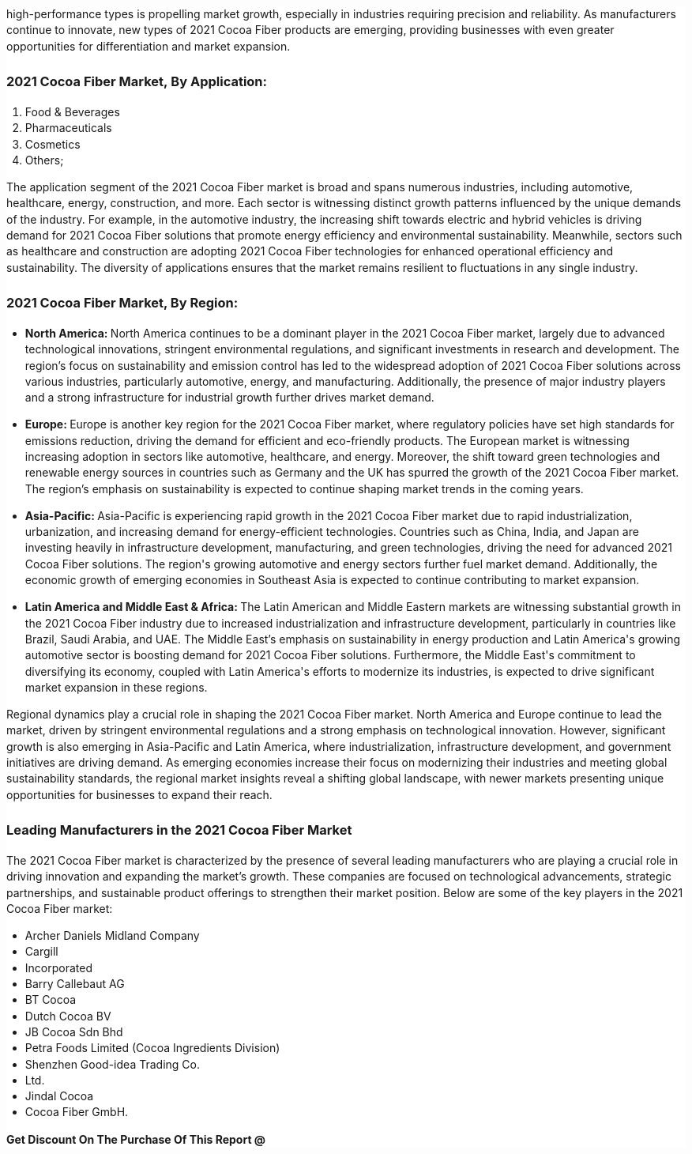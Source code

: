 high-performance types is propelling market growth, especially in industries requiring precision and reliability. As manufacturers continue to innovate, new types of 2021 Cocoa Fiber products are emerging, providing businesses with even greater opportunities for differentiation and market expansion.</p><h3>2021 Cocoa Fiber Market,&nbsp;By Application:</h3><ol><li>Food & Beverages<li> Pharmaceuticals<li> Cosmetics<li> Others;</li></ol><p>The application segment of the 2021 Cocoa Fiber market is broad and spans numerous industries, including automotive, healthcare, energy, construction, and more. Each sector is witnessing distinct growth patterns influenced by the unique demands of the industry. For example, in the automotive industry, the increasing shift towards electric and hybrid vehicles is driving demand for 2021 Cocoa Fiber solutions that promote energy efficiency and environmental sustainability. Meanwhile, sectors such as healthcare and construction are adopting 2021 Cocoa Fiber technologies for enhanced operational efficiency and sustainability. The diversity of applications ensures that the market remains resilient to fluctuations in any single industry.</p><h3>2021 Cocoa Fiber Market, By Region:</h3><ul><li><p><strong>North America:&nbsp;</strong>North America continues to be a dominant player in the 2021 Cocoa Fiber market, largely due to advanced technological innovations, stringent environmental regulations, and significant investments in research and development. The region&rsquo;s focus on sustainability and emission control has led to the widespread adoption of 2021 Cocoa Fiber solutions across various industries, particularly automotive, energy, and manufacturing. Additionally, the presence of major industry players and a strong infrastructure for industrial growth further drives market demand.</p></li><li><p><strong><strong>Europe:&nbsp;</strong></strong>Europe is another key region for the 2021 Cocoa Fiber market, where regulatory policies have set high standards for emissions reduction, driving the demand for efficient and eco-friendly products. The European market is witnessing increasing adoption in sectors like automotive, healthcare, and energy. Moreover, the shift toward green technologies and renewable energy sources in countries such as Germany and the UK has spurred the growth of the 2021 Cocoa Fiber market. The region&rsquo;s emphasis on sustainability is expected to continue shaping market trends in the coming years.</p></li><li><p><strong><strong>Asia-Pacific:&nbsp;</strong></strong>Asia-Pacific is experiencing rapid growth in the 2021 Cocoa Fiber market due to rapid industrialization, urbanization, and increasing demand for energy-efficient technologies. Countries such as China, India, and Japan are investing heavily in infrastructure development, manufacturing, and green technologies, driving the need for advanced 2021 Cocoa Fiber solutions. The region's growing automotive and energy sectors further fuel market demand. Additionally, the economic growth of emerging economies in Southeast Asia is expected to continue contributing to market expansion.</p></li><li><p><strong><strong>Latin America and Middle East &amp; Africa:&nbsp;</strong></strong>The Latin American and Middle Eastern markets are witnessing substantial growth in the 2021 Cocoa Fiber industry due to increased industrialization and infrastructure development, particularly in countries like Brazil, Saudi Arabia, and UAE. The Middle East&rsquo;s emphasis on sustainability in energy production and Latin America's growing automotive sector is boosting demand for 2021 Cocoa Fiber solutions. Furthermore, the Middle East's commitment to diversifying its economy, coupled with Latin America's efforts to modernize its industries, is expected to drive significant market expansion in these regions.</p></li></ul><p>Regional dynamics play a crucial role in shaping the 2021 Cocoa Fiber market. North America and Europe continue to lead the market, driven by stringent environmental regulations and a strong emphasis on technological innovation. However, significant growth is also emerging in Asia-Pacific and Latin America, where industrialization, infrastructure development, and government initiatives are driving demand. As emerging economies increase their focus on modernizing their industries and meeting global sustainability standards, the regional market insights reveal a shifting global landscape, with newer markets presenting unique opportunities for businesses to expand their reach.</p><h3><strong>Leading Manufacturers in the 2021 Cocoa Fiber Market</strong></h3><p>The 2021 Cocoa Fiber market is characterized by the presence of several leading manufacturers who are playing a crucial role in driving innovation and expanding the market&rsquo;s growth. These companies are focused on technological advancements, strategic partnerships, and sustainable product offerings to strengthen their market position. Below are some of the key players in the 2021 Cocoa Fiber market:</p></div><div class="article-main__content" data-test-id="publishing-text-block"><ul><li><span class="">Archer Daniels Midland Company<li> Cargill<li> Incorporated<li> Barry Callebaut AG<li> BT Cocoa<li> Dutch Cocoa BV<li> JB Cocoa Sdn Bhd<li> Petra Foods Limited (Cocoa Ingredients Division)<li> Shenzhen Good-idea Trading Co.<li> Ltd.<li> Jindal Cocoa<li> Cocoa Fiber GmbH.</span></li></ul></div><div class="article-main__content" data-test-id="publishing-text-block"><p><span class="font-[700]"><strong>Get Discount On The Purchase Of This Report @</strong>